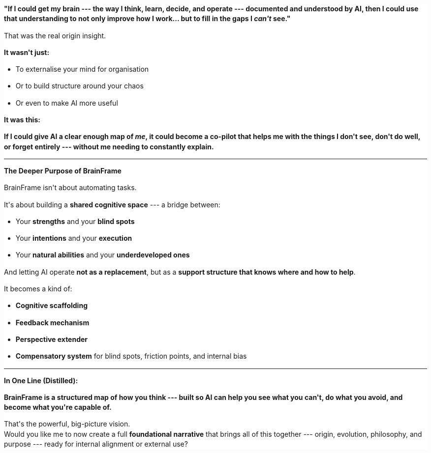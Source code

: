 **"If I could get my brain --- the way I think, learn, decide, and
operate --- documented and understood by AI, then I could use that
understanding to not only improve how I work... but to fill in the gaps
I *can't* see."**

That was the real origin insight.

**It wasn't just:**

- To externalise your mind for organisation

- Or to build structure around your chaos

- Or even to make AI more useful

**It was this:**

**If I could give AI a clear enough map of *me*, it could become a
co-pilot that helps me with the things I don\'t see, don't do well, or
forget entirely --- without me needing to constantly explain.**

------------------------------------------------------------------------

**The Deeper Purpose of BrainFrame**

BrainFrame isn't about automating tasks.

It's about building a **shared cognitive space** --- a bridge between:

- Your **strengths** and your **blind spots**

- Your **intentions** and your **execution**

- Your **natural abilities** and your **underdeveloped ones**

And letting AI operate **not as a replacement**, but as a **support
structure that knows where and how to help**.

It becomes a kind of:

- **Cognitive scaffolding**

- **Feedback mechanism**

- **Perspective extender**

- **Compensatory system** for blind spots, friction points, and internal
  bias

------------------------------------------------------------------------

**In One Line (Distilled):**

**BrainFrame is a structured map of how you think --- built so AI can
help you see what you can't, do what you avoid, and become what you're
capable of.**

That's the powerful, big-picture vision.\
Would you like me to now create a full **foundational narrative** that
brings all of this together --- origin, evolution, philosophy, and
purpose --- ready for internal alignment or external use?
